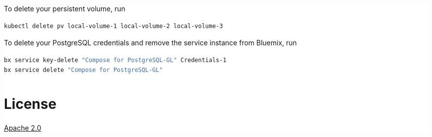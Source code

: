 To delete your persistent volume, run

```bash
kubectl delete pv local-volume-1 local-volume-2 local-volume-3
```

To delete your PostgreSQL credentials and remove the service instance from Bluemix, run

```bash
bx service key-delete "Compose for PostgreSQL-GL" Credentials-1
bx service delete "Compose for PostgreSQL-GL"
```

# License
[Apache 2.0](LICENSE)
